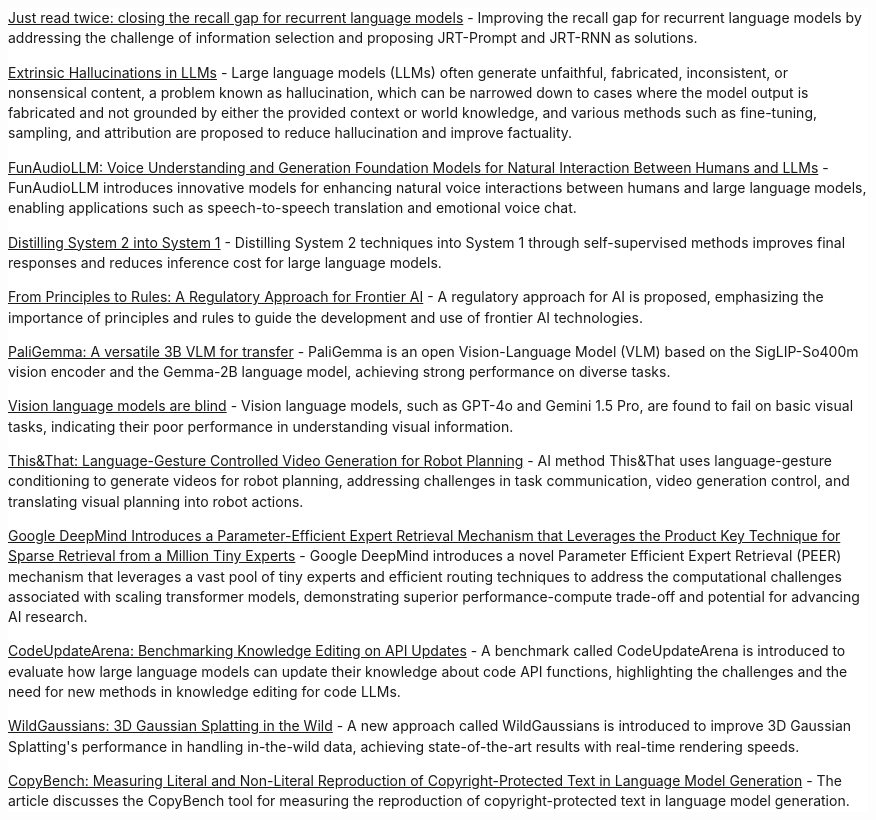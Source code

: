 [Just read twice: closing the recall gap for recurrent language models](https://arxiv.org/abs/2407.05483v1) - Improving the recall gap for recurrent language models by addressing the challenge of information selection and proposing JRT-Prompt and JRT-RNN as solutions.

[Extrinsic Hallucinations in LLMs](https://lilianweng.github.io/posts/2024-07-07-hallucination/) - Large language models (LLMs) often generate unfaithful, fabricated, inconsistent, or nonsensical content, a problem known as hallucination, which can be narrowed down to cases where the model output is fabricated and not grounded by either the provided context or world knowledge, and various methods such as fine-tuning, sampling, and attribution are proposed to reduce hallucination and improve factuality.

[FunAudioLLM: Voice Understanding and Generation Foundation Models for Natural Interaction Between Humans and LLMs](https://arxiv.org/abs/2407.04051v2) - FunAudioLLM introduces innovative models for enhancing natural voice interactions between humans and large language models, enabling applications such as speech-to-speech translation and emotional voice chat.

[Distilling System 2 into System 1](https://arxiv.org/abs/2407.06023v1) - Distilling System 2 techniques into System 1 through self-supervised methods improves final responses and reduces inference cost for large language models.

[From Principles to Rules: A Regulatory Approach for Frontier AI](https://arxiv.org/abs/2407.07300v1) - A regulatory approach for AI is proposed, emphasizing the importance of principles and rules to guide the development and use of frontier AI technologies.

[PaliGemma: A versatile 3B VLM for transfer](https://arxiv.org/abs/2407.07726v1) - PaliGemma is an open Vision-Language Model (VLM) based on the SigLIP-So400m vision encoder and the Gemma-2B language model, achieving strong performance on diverse tasks.

[Vision language models are blind](https://arxiv.org/abs/2407.06581v1) - Vision language models, such as GPT-4o and Gemini 1.5 Pro, are found to fail on basic visual tasks, indicating their poor performance in understanding visual information.

[This&That: Language-Gesture Controlled Video Generation for Robot Planning](https://arxiv.org/abs/2407.05530v1) - AI method This&That uses language-gesture conditioning to generate videos for robot planning, addressing challenges in task communication, video generation control, and translating visual planning into robot actions.

[Google DeepMind Introduces a Parameter-Efficient Expert Retrieval Mechanism that Leverages the Product Key Technique for Sparse Retrieval from a Million Tiny Experts](https://www.marktechpost.com/2024/07/11/google-deepmind-introduces-a-parameter-efficient-expert-retrieval-mechanism-that-leverages-the-product-key-technique-for-sparse-retrieval-from-a-million-tiny-experts/) - Google DeepMind introduces a novel Parameter Efficient Expert Retrieval (PEER) mechanism that leverages a vast pool of tiny experts and efficient routing techniques to address the computational challenges associated with scaling transformer models, demonstrating superior performance-compute trade-off and potential for advancing AI research.

[CodeUpdateArena: Benchmarking Knowledge Editing on API Updates](https://arxiv.org/abs/2407.06249v1) - A benchmark called CodeUpdateArena is introduced to evaluate how large language models can update their knowledge about code API functions, highlighting the challenges and the need for new methods in knowledge editing for code LLMs.

[WildGaussians: 3D Gaussian Splatting in the Wild](https://arxiv.org/abs/2407.08447v1) - A new approach called WildGaussians is introduced to improve 3D Gaussian Splatting's performance in handling in-the-wild data, achieving state-of-the-art results with real-time rendering speeds.

[CopyBench: Measuring Literal and Non-Literal Reproduction of Copyright-Protected Text in Language Model Generation](https://arxiv.org/abs/2407.07087v1) - The article discusses the CopyBench tool for measuring the reproduction of copyright-protected text in language model generation.

